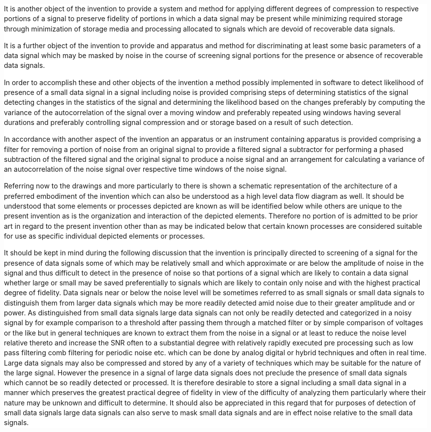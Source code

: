 It is another object of the invention to provide a system and method for applying different degrees of compression to respective portions of a signal to preserve fidelity of portions in which a data signal may be present while minimizing required storage through minimization of storage media and processing allocated to signals which are devoid of recoverable data signals.

It is a further object of the invention to provide and apparatus and method for discriminating at least some basic parameters of a data signal which may be masked by noise in the course of screening signal portions for the presence or absence of recoverable data signals.

In order to accomplish these and other objects of the invention a method possibly implemented in software to detect likelihood of presence of a small data signal in a signal including noise is provided comprising steps of determining statistics of the signal detecting changes in the statistics of the signal and determining the likelihood based on the changes preferably by computing the variance of the autocorrelation of the signal over a moving window and preferably repeated using windows having several durations and preferably controlling signal compression and or storage based on a result of such detection.

In accordance with another aspect of the invention an apparatus or an instrument containing apparatus is provided comprising a filter for removing a portion of noise from an original signal to provide a filtered signal a subtractor for performing a phased subtraction of the filtered signal and the original signal to produce a noise signal and an arrangement for calculating a variance of an autocorrelation of the noise signal over respective time windows of the noise signal.

Referring now to the drawings and more particularly to there is shown a schematic representation of the architecture of a preferred embodiment of the invention which can also be understood as a high level data flow diagram as well. It should be understood that some elements or processes depicted are known as will be identified below while others are unique to the present invention as is the organization and interaction of the depicted elements. Therefore no portion of is admitted to be prior art in regard to the present invention other than as may be indicated below that certain known processes are considered suitable for use as specific individual depicted elements or processes.

It should be kept in mind during the following discussion that the invention is principally directed to screening of a signal for the presence of data signals some of which may be relatively small and which approximate or are below the amplitude of noise in the signal and thus difficult to detect in the presence of noise so that portions of a signal which are likely to contain a data signal whether large or small may be saved preferentially to signals which are likely to contain only noise and with the highest practical degree of fidelity. Data signals near or below the noise level will be sometimes referred to as small signals or small data signals to distinguish them from larger data signals which may be more readily detected amid noise due to their greater amplitude and or power. As distinguished from small data signals large data signals can not only be readily detected and categorized in a noisy signal by for example comparison to a threshold after passing them through a matched filter or by simple comparison of voltages or the like but in general techniques are known to extract them from the noise in a signal or at least to reduce the noise level relative thereto and increase the SNR often to a substantial degree with relatively rapidly executed pre processing such as low pass filtering comb filtering for periodic noise etc. which can be done by analog digital or hybrid techniques and often in real time. Large data signals may also be compressed and stored by any of a variety of techniques which may be suitable for the nature of the large signal. However the presence in a signal of large data signals does not preclude the presence of small data signals which cannot be so readily detected or processed. It is therefore desirable to store a signal including a small data signal in a manner which preserves the greatest practical degree of fidelity in view of the difficulty of analyzing them particularly where their nature may be unknown and difficult to determine. It should also be appreciated in this regard that for purposes of detection of small data signals large data signals can also serve to mask small data signals and are in effect noise relative to the small data signals.
